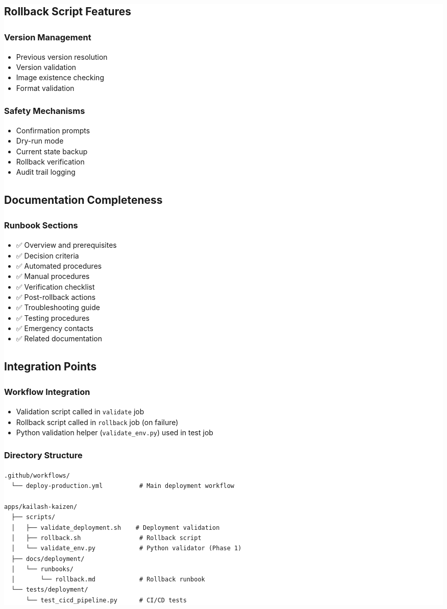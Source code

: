 ## Rollback Script Features

### Version Management
- Previous version resolution
- Version validation
- Image existence checking
- Format validation

### Safety Mechanisms
- Confirmation prompts
- Dry-run mode
- Current state backup
- Rollback verification
- Audit trail logging

## Documentation Completeness

### Runbook Sections
- ✅ Overview and prerequisites
- ✅ Decision criteria
- ✅ Automated procedures
- ✅ Manual procedures
- ✅ Verification checklist
- ✅ Post-rollback actions
- ✅ Troubleshooting guide
- ✅ Testing procedures
- ✅ Emergency contacts
- ✅ Related documentation

## Integration Points

### Workflow Integration
- Validation script called in `validate` job
- Rollback script called in `rollback` job (on failure)
- Python validation helper (`validate_env.py`) used in test job

### Directory Structure
```
.github/workflows/
  └── deploy-production.yml          # Main deployment workflow

apps/kailash-kaizen/
  ├── scripts/
  │   ├── validate_deployment.sh    # Deployment validation
  │   ├── rollback.sh                # Rollback script
  │   └── validate_env.py            # Python validator (Phase 1)
  ├── docs/deployment/
  │   └── runbooks/
  │       └── rollback.md            # Rollback runbook
  └── tests/deployment/
      └── test_cicd_pipeline.py      # CI/CD tests
```
